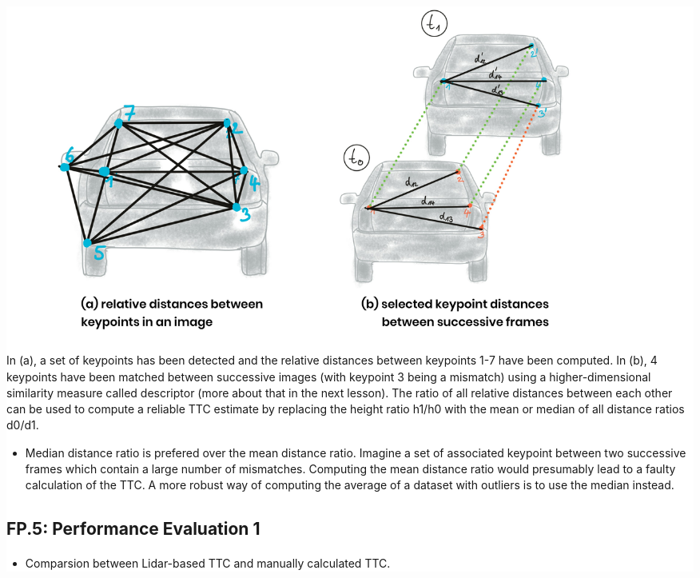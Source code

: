<img src="images/ZCTT-2.png" width="779" height="414" />

In (a), a set of keypoints has been detected and the relative distances between keypoints 1-7 have been computed. In (b), 4 keypoints have been matched between successive images (with keypoint 3 being a mismatch) using a higher-dimensional similarity measure called descriptor (more about that in the next lesson). The ratio of all relative distances between each other can be used to compute a reliable TTC estimate by replacing the height ratio h1/h0 with the mean or median of all distance ratios d0/d1.

* Median distance ratio is prefered over the mean distance ratio. Imagine a set of associated keypoint between two successive frames which contain a large number of mismatches. Computing the mean distance ratio would presumably lead to a faulty calculation of the TTC. A more robust way of computing the average of a dataset with outliers is to use the median instead.

## FP.5: Performance Evaluation 1 

* Comparsion between Lidar-based TTC and manually calculated TTC. 
	